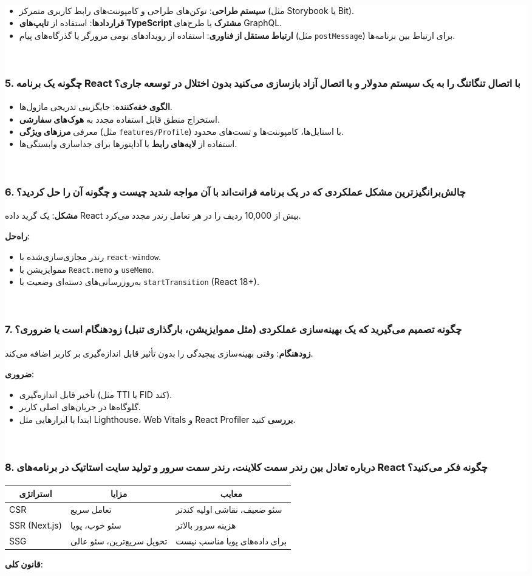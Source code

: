 - **سیستم طراحی**: توکن‌های طراحی و کامپوننت‌های رابط کاربری متمرکز (مثل Storybook یا Bit).
- **قراردادها**: استفاده از **تایپ‌های TypeScript مشترک** یا طرح‌های GraphQL.
- **ارتباط مستقل از فناوری**: استفاده از رویدادهای بومی مرورگر یا گذرگاه‌های پیام (مثل `postMessage`) برای ارتباط بین برنامه‌ها.

<br />

### 5. چگونه یک برنامه React با اتصال تنگاتنگ را به یک سیستم مدولار و با اتصال آزاد بازسازی می‌کنید بدون اختلال در توسعه جاری؟

- **الگوی خفه‌کننده**: جایگزینی تدریجی ماژول‌ها.
- استخراج منطق قابل استفاده مجدد به **هوک‌های سفارشی**.
- معرفی **مرزهای ویژگی** (مثل `features/Profile`) با استایل‌ها، کامپوننت‌ها و تست‌های محدود.
- استفاده از **لایه‌های رابط** یا آداپتورها برای جداسازی وابستگی‌ها.

<br />

### 6. چالش‌برانگیزترین مشکل عملکردی که در یک برنامه فرانت‌اند با آن مواجه شدید چیست و چگونه آن را حل کردید؟

**مشکل**: یک گرید داده React بیش از 10,000 ردیف را در هر تعامل رندر مجدد می‌کرد.

**راه‌حل**:

- رندر مجازی‌سازی‌شده با `react-window`.
- مموایزیشن با `React.memo` و `useMemo`.
- به‌روزرسانی‌های دسته‌ای وضعیت با `startTransition` (React 18+).

<br />

### 7. چگونه تصمیم می‌گیرید که یک بهینه‌سازی عملکردی (مثل مموایزیشن، بارگذاری تنبل) زودهنگام است یا ضروری؟

**زودهنگام**: وقتی بهینه‌سازی پیچیدگی را بدون تأثیر قابل اندازه‌گیری بر کاربر اضافه می‌کند.

**ضروری**:

- تأخیر قابل اندازه‌گیری (مثل TTI یا FID کند).
- گلوگاه‌ها در جریان‌های اصلی کاربر.
- ابتدا با ابزارهایی مثل Lighthouse، Web Vitals و React Profiler **بررسی** کنید.

<br />

### 8. درباره تعادل بین رندر سمت کلاینت، رندر سمت سرور و تولید سایت استاتیک در برنامه‌های React چگونه فکر می‌کنید؟

| استراتژی      | مزایا                       | معایب                        |
| ------------- | --------------------------- | ---------------------------- |
| CSR           | تعامل سریع                 | سئو ضعیف، نقاشی اولیه کندتر |
| SSR (Next.js) | سئو خوب، پویا              | هزینه سرور بالاتر            |
| SSG           | تحویل سریع‌ترین، سئو عالی  | برای داده‌های پویا مناسب نیست |

**قانون کلی**:
